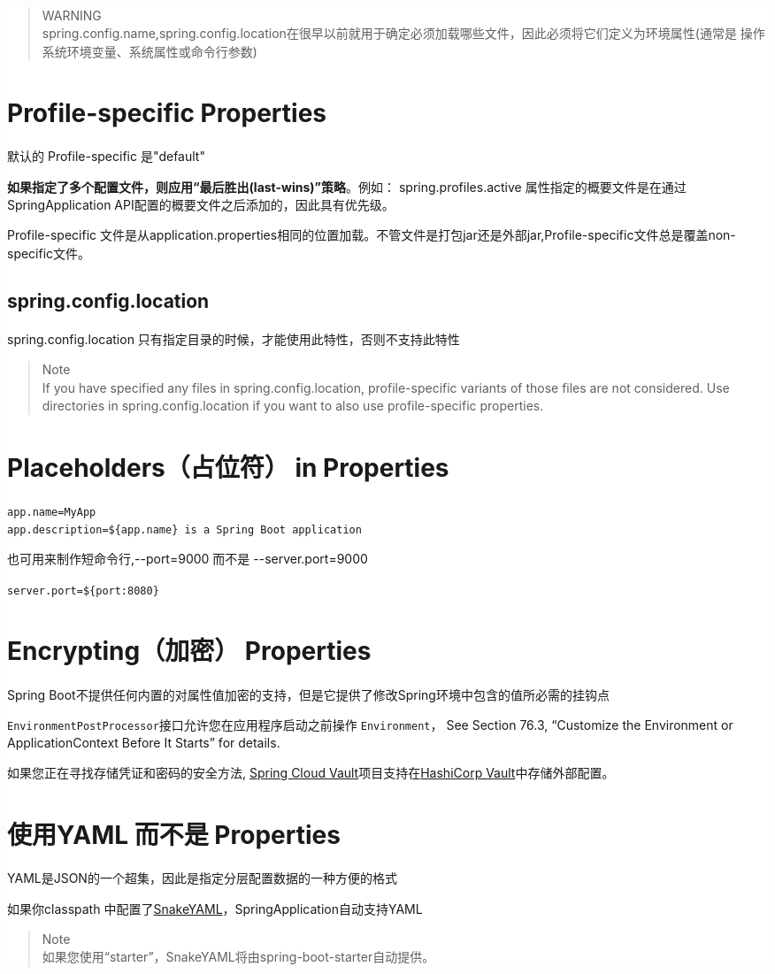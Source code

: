 >WARNING<br>
>spring.config.name,spring.config.location在很早以前就用于确定必须加载哪些文件，因此必须将它们定义为环境属性(通常是
操作系统环境变量、系统属性或命令行参数)

# Profile-specific Properties

默认的 Profile-specific 是"default"

**如果指定了多个配置文件，则应用“最后胜出(last-wins)”策略**。例如：
spring.profiles.active 属性指定的概要文件是在通过SpringApplication API配置的概要文件之后添加的，因此具有优先级。

Profile-specific 文件是从application.properties相同的位置加载。不管文件是打包jar还是外部jar,Profile-specific文件总是覆盖non-specific文件。

## spring.config.location

spring.config.location 只有指定目录的时候，才能使用此特性，否则不支持此特性
>Note<br>
 If you have specified any files in spring.config.location, profile-specific variants of those
 files are not considered. Use directories in spring.config.location if you want to also use
 profile-specific properties.

# Placeholders（占位符） in Properties

```
app.name=MyApp
app.description=${app.name} is a Spring Boot application
```
也可用来制作短命令行,--port=9000 而不是 --server.port=9000
```
server.port=${port:8080}
```

# Encrypting（加密） Properties

Spring Boot不提供任何内置的对属性值加密的支持，但是它提供了修改Spring环境中包含的值所必需的挂钩点

`EnvironmentPostProcessor`接口允许您在应用程序启动之前操作 `Environment`， See Section 76.3, “Customize the Environment or ApplicationContext Before It Starts”
for details.

如果您正在寻找存储凭证和密码的安全方法, [Spring Cloud Vault](https://cloud.spring.io/spring-cloud-vault/)项目支持在[HashiCorp Vault](https://www.vaultproject.io/)中存储外部配置。


# 使用YAML 而不是 Properties
YAML是JSON的一个超集，因此是指定分层配置数据的一种方便的格式

如果你classpath 中配置了[SnakeYAML](http://www.snakeyaml.org/)，SpringApplication自动支持YAML

>Note<br>
如果您使用“starter”，SnakeYAML将由spring-boot-starter自动提供。
